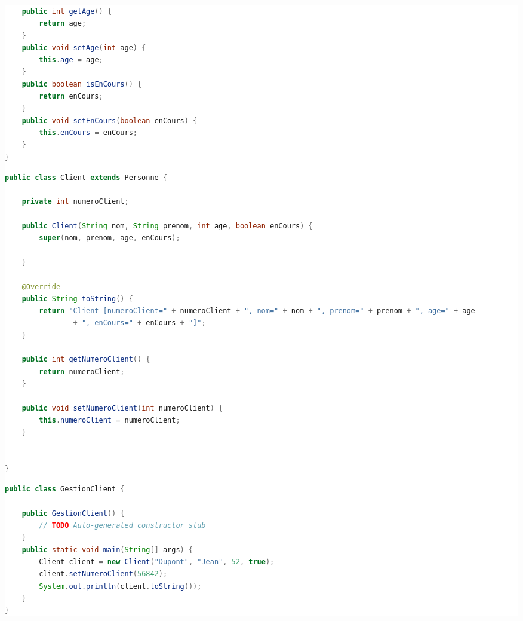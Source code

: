 ```java
	public int getAge() {
		return age;
	}
	public void setAge(int age) {
		this.age = age;
	}
	public boolean isEnCours() {
		return enCours;
	}
	public void setEnCours(boolean enCours) {
		this.enCours = enCours;
	}
}
``` 
``` Java
public class Client extends Personne {
	
	private int numeroClient;

	public Client(String nom, String prenom, int age, boolean enCours) {
		super(nom, prenom, age, enCours);

	}

	@Override
	public String toString() {
		return "Client [numeroClient=" + numeroClient + ", nom=" + nom + ", prenom=" + prenom + ", age=" + age
				+ ", enCours=" + enCours + "]";
	}

	public int getNumeroClient() {
		return numeroClient;
	}

	public void setNumeroClient(int numeroClient) {
		this.numeroClient = numeroClient;
	}

	
}
``` 
``` Java
public class GestionClient {

	public GestionClient() {
		// TODO Auto-generated constructor stub
	}
	public static void main(String[] args) {
		Client client = new Client("Dupont", "Jean", 52, true);
		client.setNumeroClient(56842);
		System.out.println(client.toString());
	}
}
```
